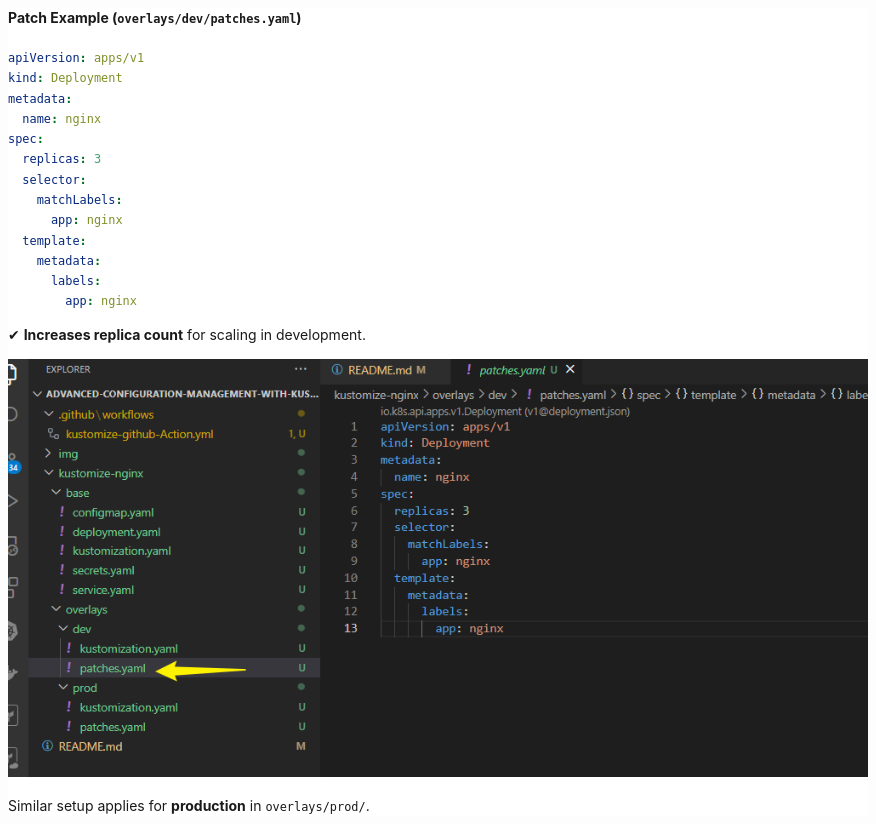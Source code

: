 #### **Patch Example (`overlays/dev/patches.yaml`)**
```yaml
apiVersion: apps/v1
kind: Deployment
metadata:
  name: nginx
spec:
  replicas: 3
  selector:
    matchLabels:
      app: nginx
  template:
    metadata:
      labels:
        app: nginx
```
✔ **Increases replica count** for scaling in development.

![](./img/k21.png)

Similar setup applies for **production** in `overlays/prod/`.
